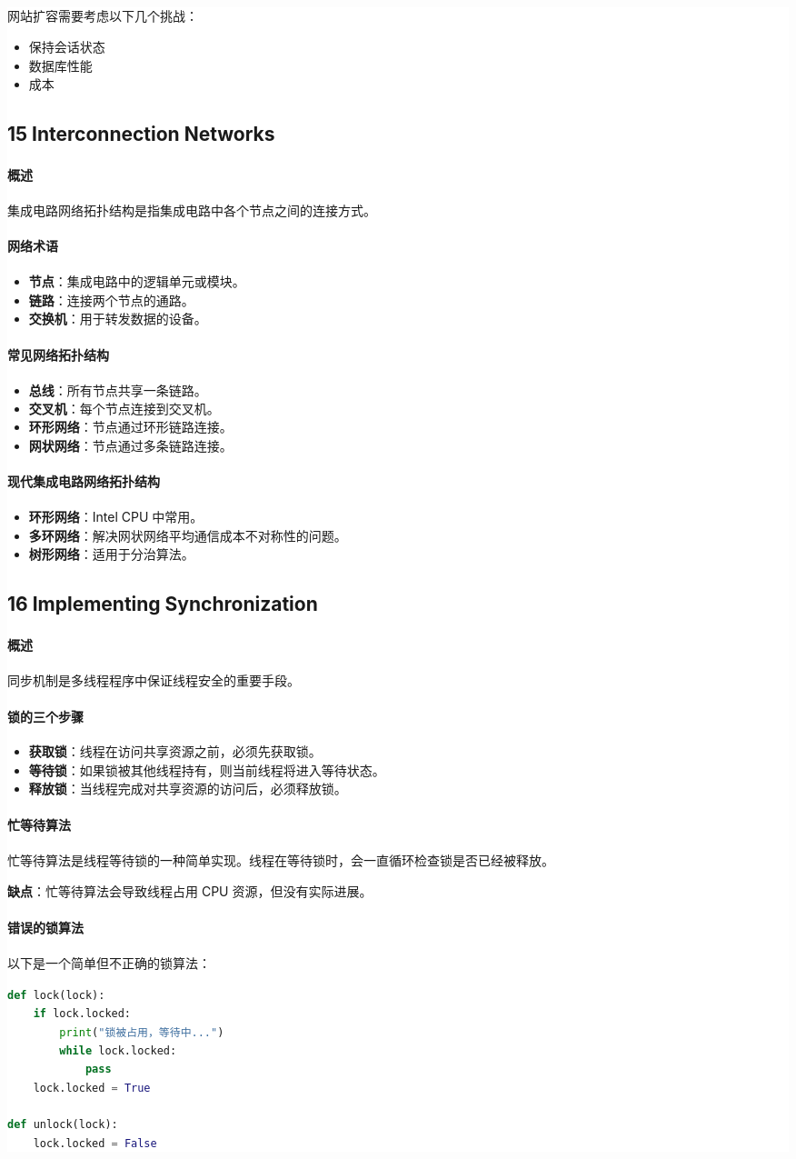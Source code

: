 网站扩容需要考虑以下几个挑战：

* 保持会话状态
* 数据库性能
* 成本
## 15 Interconnection Networks

#### 概述

集成电路网络拓扑结构是指集成电路中各个节点之间的连接方式。

#### 网络术语

* **节点**：集成电路中的逻辑单元或模块。
* **链路**：连接两个节点的通路。
* **交换机**：用于转发数据的设备。

#### 常见网络拓扑结构

* **总线**：所有节点共享一条链路。
* **交叉机**：每个节点连接到交叉机。
* **环形网络**：节点通过环形链路连接。
* **网状网络**：节点通过多条链路连接。

#### 现代集成电路网络拓扑结构

* **环形网络**：Intel CPU 中常用。
* **多环网络**：解决网状网络平均通信成本不对称性的问题。
* **树形网络**：适用于分治算法。

## 16 Implementing Synchronization

#### 概述

同步机制是多线程程序中保证线程安全的重要手段。

#### 锁的三个步骤

* **获取锁**：线程在访问共享资源之前，必须先获取锁。
* **等待锁**：如果锁被其他线程持有，则当前线程将进入等待状态。
* **释放锁**：当线程完成对共享资源的访问后，必须释放锁。

#### 忙等待算法

忙等待算法是线程等待锁的一种简单实现。线程在等待锁时，会一直循环检查锁是否已经被释放。

**缺点**：忙等待算法会导致线程占用 CPU 资源，但没有实际进展。

#### 错误的锁算法

以下是一个简单但不正确的锁算法：

```python
def lock(lock):
    if lock.locked:
        print("锁被占用，等待中...")
        while lock.locked:
            pass
    lock.locked = True

def unlock(lock):
    lock.locked = False
```

